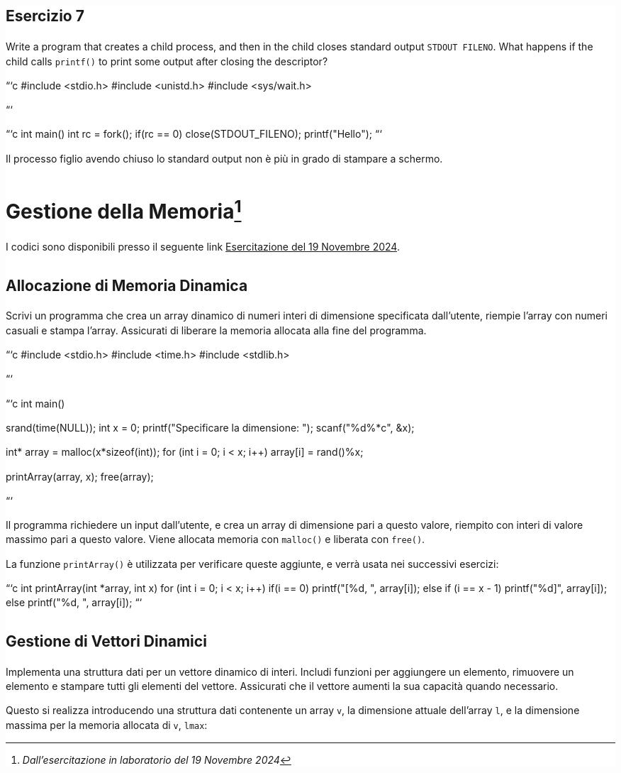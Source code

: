 ## Esercizio 7

Write a program that creates a child process, and then in the child closes standard output `STDOUT FILENO`. What happens if the child calls `printf()` to print some output after closing the descriptor?

“‘c \#include \<stdio.h\> \#include \<unistd.h\> \#include \<sys/wait.h\>

“‘

“‘c int main() int rc = fork(); if(rc == 0) close(STDOUT_FILENO); printf("Hello"); “‘

Il processo figlio avendo chiuso lo standard output non è più in grado di stampare a schermo.

# Gestione della Memoria[^2]

I codici sono disponibili presso il seguente link [Esercitazione del 19 Novembre 2024](https://github.com/00Darxk/Sistemi-Operativi/tree/main/Esercizi/Esercitazione%20del%2019-11-24/).

## Allocazione di Memoria Dinamica

Scrivi un programma che crea un array dinamico di numeri interi di dimensione specificata dall’utente, riempie l’array con numeri casuali e stampa l’array. Assicurati di liberare la memoria allocata alla fine del programma.

“‘c \#include \<stdio.h\> \#include \<time.h\> \#include \<stdlib.h\>

“‘

“‘c int main()

srand(time(NULL)); int x = 0; printf("Specificare la dimensione: "); scanf("%d%\*c", &x);

int\* array = malloc(x\*sizeof(int)); for (int i = 0; i \< x; i++) array\[i\] = rand()%x;

printArray(array, x); free(array);

“‘

Il programma richiedere un input dall’utente, e crea un array di dimensione pari a questo valore, riempito con interi di valore massimo pari a questo valore. Viene allocata memoria con `malloc()` e liberata con `free()`.

La funzione `printArray()` è utilizzata per verificare queste aggiunte, e verrà usata nei successivi esercizi:

“‘c int printArray(int \*array, int x) for (int i = 0; i \< x; i++) if(i == 0) printf("\[%d, ", array\[i\]); else if (i == x - 1) printf("%d\]", array\[i\]); else printf("%d, ", array\[i\]); “‘

## Gestione di Vettori Dinamici

Implementa una struttura dati per un vettore dinamico di interi. Includi funzioni per aggiungere un elemento, rimuovere un elemento e stampare tutti gli elementi del vettore. Assicurati che il vettore aumenti la sua capacità quando necessario.

Questo si realizza introducendo una struttura dati contenente un array `v`, la dimensione attuale dell’array `l`, e la dimensione massima per la memoria allocata di `v`, `lmax`:


[^1]: *Dall’esercitazione in laboratorio del 29 Ottobre 2024*
[^2]: *Dall’esercitazione in laboratorio del 19 Novembre 2024*
[^3]: *Soluzione Offerta dal Professore in Aula*
[^4]: *Dall’esercitazione in laboratorio del 3 Dicembre 2024*